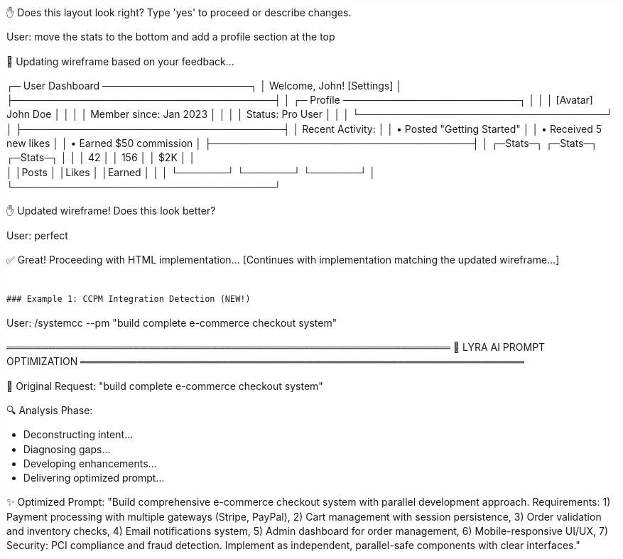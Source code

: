 ✋ Does this layout look right? Type 'yes' to proceed or describe changes.

User: move the stats to the bottom and add a profile section at the top

🔄 Updating wireframe based on your feedback...

┌─ User Dashboard ─────────────────────┐
│ Welcome, John!          [Settings]   │
├─────────────────────────────────────┤
│ ┌─ Profile ─────────────────────────┐ │
│ │ [Avatar] John Doe                 │ │
│ │ Member since: Jan 2023            │ │
│ │ Status: Pro User                  │ │
│ └───────────────────────────────────┘ │
├─────────────────────────────────────┤
│ Recent Activity:                    │
│ • Posted "Getting Started"          │
│ • Received 5 new likes              │
│ • Earned $50 commission             │
├─────────────────────────────────────┤
│ ┌─Stats─┐ ┌─Stats─┐ ┌─Stats─┐       │
│ │  42   │ │ 156   │ │ $2K   │       │  
│ │Posts  │ │Likes  │ │Earned │       │
│ └───────┘ └───────┘ └───────┘       │
└─────────────────────────────────────┘

✋ Updated wireframe! Does this look better?

User: perfect

✅ Great! Proceeding with HTML implementation...
[Continues with implementation matching the updated wireframe...]
```

### Example 1: CCPM Integration Detection (NEW!)
```
User: /systemcc --pm "build complete e-commerce checkout system"

═══════════════════════════════════════════════════════════════
🎯 LYRA AI PROMPT OPTIMIZATION
═══════════════════════════════════════════════════════════════

📝 Original Request:
"build complete e-commerce checkout system"

🔍 Analysis Phase:
- Deconstructing intent...
- Diagnosing gaps...
- Developing enhancements...
- Delivering optimized prompt...

✨ Optimized Prompt:
"Build comprehensive e-commerce checkout system with parallel development approach. Requirements: 1) Payment processing with multiple gateways (Stripe, PayPal), 2) Cart management with session persistence, 3) Order validation and inventory checks, 4) Email notifications system, 5) Admin dashboard for order management, 6) Mobile-responsive UI/UX, 7) Security: PCI compliance and fraud detection. Implement as independent, parallel-safe components with clear interfaces."
